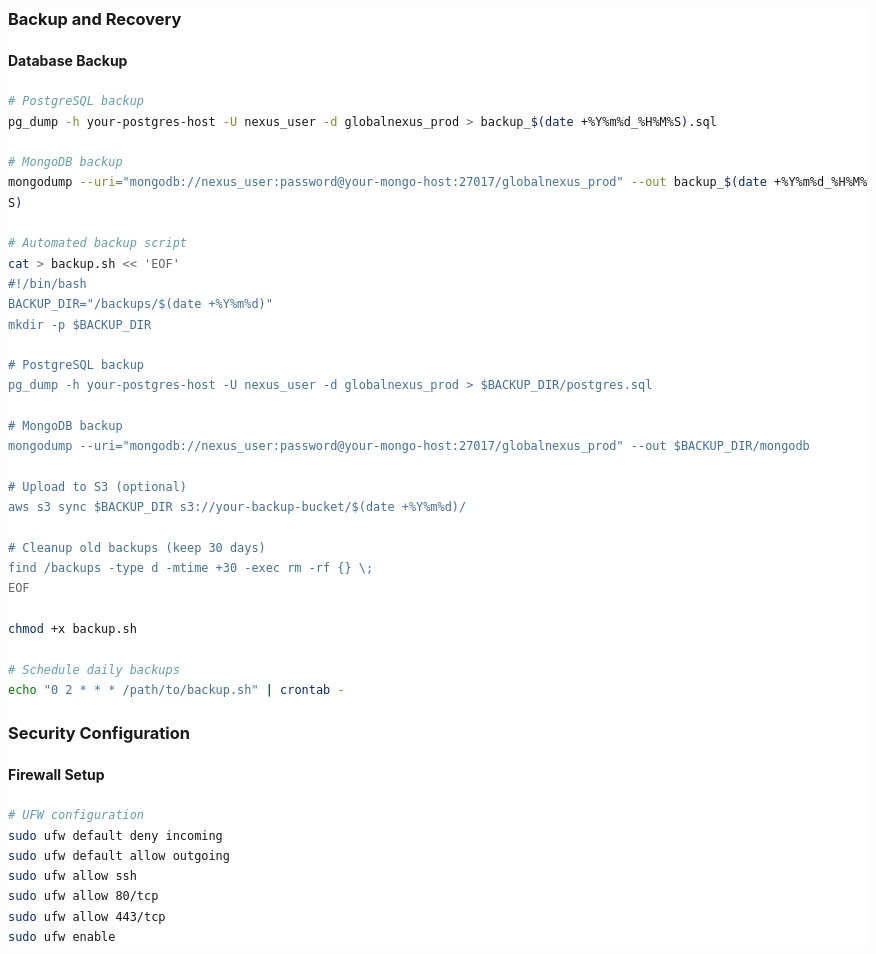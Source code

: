 ### Backup and Recovery

#### Database Backup

```bash
# PostgreSQL backup
pg_dump -h your-postgres-host -U nexus_user -d globalnexus_prod > backup_$(date +%Y%m%d_%H%M%S).sql

# MongoDB backup
mongodump --uri="mongodb://nexus_user:password@your-mongo-host:27017/globalnexus_prod" --out backup_$(date +%Y%m%d_%H%M%S)

# Automated backup script
cat > backup.sh << 'EOF'
#!/bin/bash
BACKUP_DIR="/backups/$(date +%Y%m%d)"
mkdir -p $BACKUP_DIR

# PostgreSQL backup
pg_dump -h your-postgres-host -U nexus_user -d globalnexus_prod > $BACKUP_DIR/postgres.sql

# MongoDB backup
mongodump --uri="mongodb://nexus_user:password@your-mongo-host:27017/globalnexus_prod" --out $BACKUP_DIR/mongodb

# Upload to S3 (optional)
aws s3 sync $BACKUP_DIR s3://your-backup-bucket/$(date +%Y%m%d)/

# Cleanup old backups (keep 30 days)
find /backups -type d -mtime +30 -exec rm -rf {} \;
EOF

chmod +x backup.sh

# Schedule daily backups
echo "0 2 * * * /path/to/backup.sh" | crontab -
```

### Security Configuration

#### Firewall Setup

```bash
# UFW configuration
sudo ufw default deny incoming
sudo ufw default allow outgoing
sudo ufw allow ssh
sudo ufw allow 80/tcp
sudo ufw allow 443/tcp
sudo ufw enable
```
